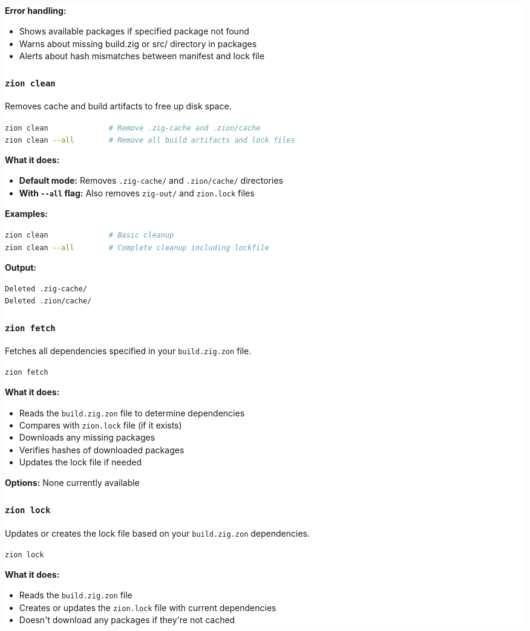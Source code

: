 **Error handling:**
- Shows available packages if specified package not found
- Warns about missing build.zig or src/ directory in packages
- Alerts about hash mismatches between manifest and lock file

### `zion clean`

Removes cache and build artifacts to free up disk space.

```bash
zion clean              # Remove .zig-cache and .zion/cache
zion clean --all        # Remove all build artifacts and lock files
```

**What it does:**
- **Default mode:** Removes `.zig-cache/` and `.zion/cache/` directories
- **With `--all` flag:** Also removes `zig-out/` and `zion.lock` files

**Examples:**
```bash
zion clean              # Basic cleanup
zion clean --all        # Complete cleanup including lockfile
```

**Output:**
```
Deleted .zig-cache/
Deleted .zion/cache/
```

### `zion fetch`

Fetches all dependencies specified in your `build.zig.zon` file.

```bash
zion fetch
```

**What it does:**
- Reads the `build.zig.zon` file to determine dependencies
- Compares with `zion.lock` file (if it exists)
- Downloads any missing packages
- Verifies hashes of downloaded packages
- Updates the lock file if needed

**Options:** None currently available

### `zion lock`

Updates or creates the lock file based on your `build.zig.zon` dependencies.

```bash
zion lock
```

**What it does:**
- Reads the `build.zig.zon` file
- Creates or updates the `zion.lock` file with current dependencies
- Doesn't download any packages if they're not cached
